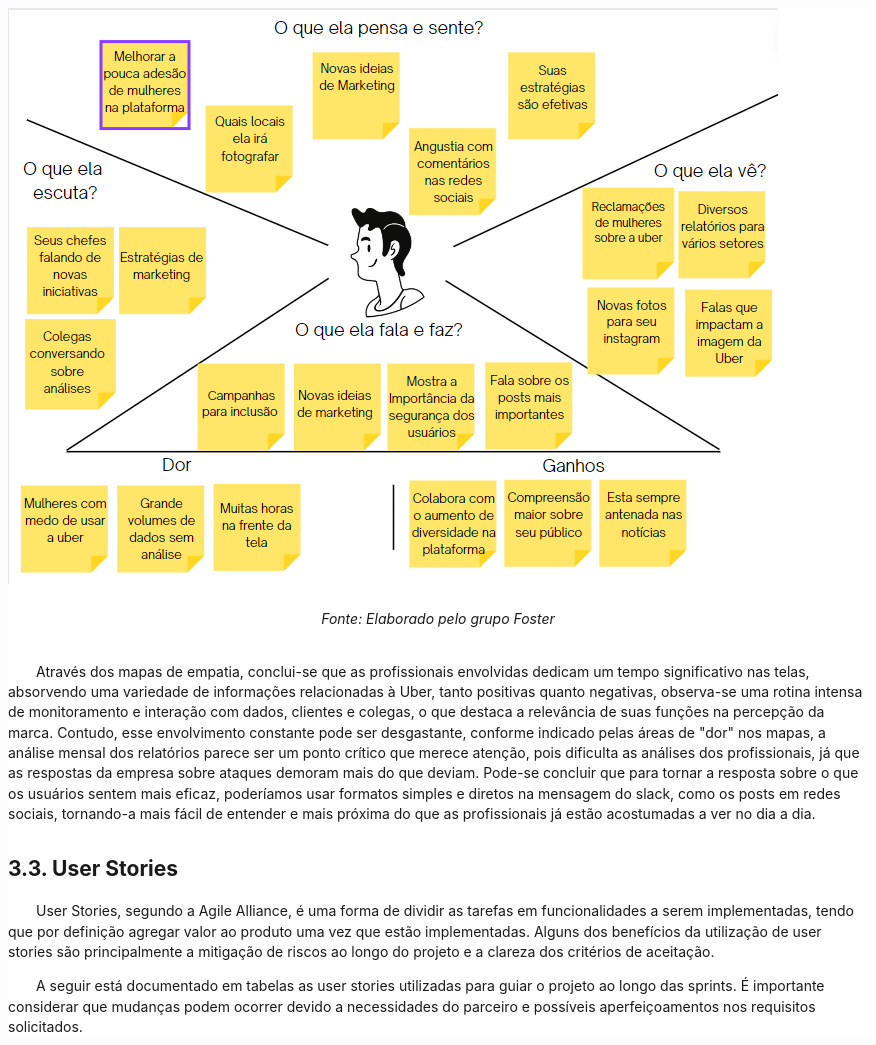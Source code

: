 ![Mapa_de_empatia_sarah](./outros/img/mapa_de_empatia_sarah.png)
</div>
<h6 align="center"> Fonte: Elaborado pelo grupo Foster </h6>

&emsp;&emsp;Através dos mapas de empatia, conclui-se que as profissionais envolvidas dedicam um tempo significativo nas telas, absorvendo uma variedade de informações relacionadas à Uber, tanto positivas quanto negativas, observa-se uma rotina intensa de monitoramento e interação com dados, clientes e colegas, o que destaca a relevância de suas funções na percepção da marca. Contudo, esse envolvimento constante pode ser desgastante, conforme indicado pelas áreas de "dor" nos mapas, a análise mensal dos relatórios parece ser um ponto crítico que merece atenção, pois dificulta as análises dos profissionais, já que as respostas da empresa sobre ataques demoram mais do que deviam.  Pode-se concluir que para tornar a resposta sobre o que os usuários sentem mais eficaz, poderíamos usar formatos simples e diretos na mensagem do slack, como os posts em redes sociais, tornando-a mais fácil de entender e mais próxima do que as profissionais já estão acostumadas a ver no dia a dia.


## <a name="c3.3"></a>3.3. User Stories
&emsp;&emsp;User Stories, segundo a Agile Alliance, é uma forma de dividir as tarefas em funcionalidades a serem implementadas, tendo que por definição agregar valor ao produto uma vez que estão implementadas. Alguns dos benefícios da utilização de user stories são principalmente a mitigação de riscos ao longo do projeto e a clareza dos critérios de aceitação.<p>

&emsp;&emsp;A seguir está documentado em tabelas as user stories utilizadas para guiar o projeto ao longo das sprints. É importante considerar que mudanças podem ocorrer devido a necessidades do parceiro e possíveis aperfeiçoamentos nos requisitos solicitados.<p>
